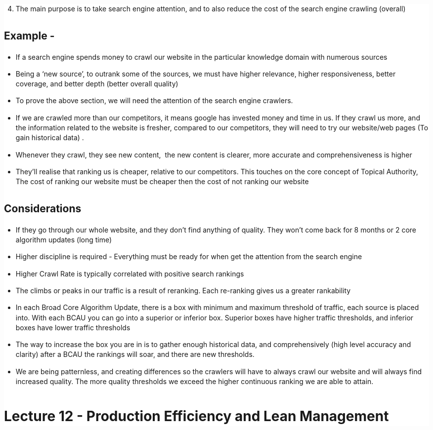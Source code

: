 4. The main purpose is to take search engine attention, and to also reduce the cost of the search engine crawling (overall) 
    

  

## Example - 

- If a search engine spends money to crawl our website in the particular knowledge domain with numerous sources
    
- Being a ‘new source’, to outrank some of the sources, we must have higher relevance, higher responsiveness, better coverage, and better depth (better overall quality) 
    
- To prove the above section, we will need the attention of the search engine crawlers. 
    
- If we are crawled more than our competitors, it means google has invested money and time in us. If they crawl us more, and the information related to the website is fresher, compared to our competitors, they will need to try our website/web pages (To gain historical data) .
    
- Whenever they crawl, they see new content,  the new content is clearer, more accurate and comprehensiveness is higher 
    
- They’ll realise that ranking us is cheaper, relative to our competitors. This touches on the core concept of Topical Authority, The cost of ranking our website must be cheaper then the cost of not ranking our website
    

  

## Considerations

- If they go through our whole website, and they don’t find anything of quality. They won’t come back for 8 months or 2 core algorithm updates (long time)
    
- Higher discipline is required - Everything must be ready for when get the attention from the search engine
    
- Higher Crawl Rate is typically correlated with positive search rankings
    
- The climbs or peaks in our traffic is a result of reranking. Each re-ranking gives us a greater rankability
    
- In each Broad Core Algorithm Update, there is a box with minimum and maximum threshold of traffic, each source is placed into. With each BCAU you can go into a superior or inferior box. Superior boxes have higher traffic thresholds, and inferior boxes have lower traffic thresholds
    
- The way to increase the box you are in is to gather enough historical data, and comprehensively (high level accuracy and clarity) after a BCAU the rankings will soar, and there are new thresholds.
    
- We are being patternless, and creating differences so the crawlers will have to always crawl our website and will always find increased quality. The more quality thresholds we exceed the higher continuous ranking we are able to attain.
    

  

# Lecture 12 - Production Efficiency and Lean Management
